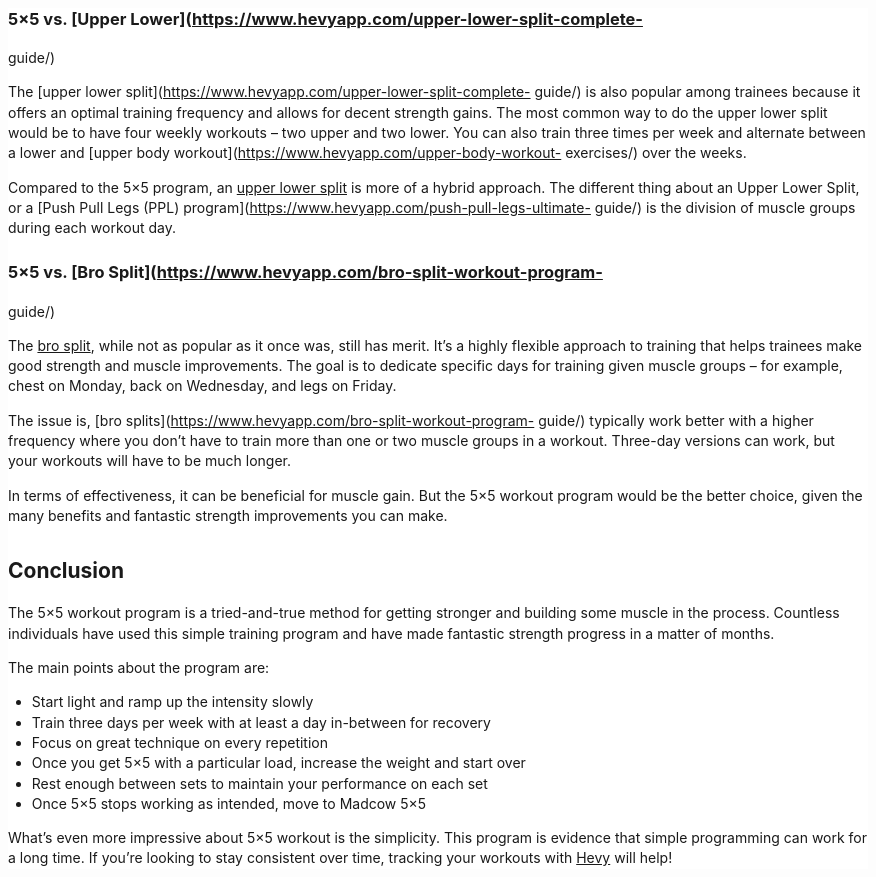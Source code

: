 ### 5×5 vs. [Upper Lower](https://www.hevyapp.com/upper-lower-split-complete-
guide/)

The [upper lower split](https://www.hevyapp.com/upper-lower-split-complete-
guide/) is also popular among trainees because it offers an optimal training
frequency and allows for decent strength gains. The most common way to do the
upper lower split would be to have four weekly workouts – two upper and two
lower. You can also train three times per week and alternate between a lower
and [upper body workout](https://www.hevyapp.com/upper-body-workout-
exercises/) over the weeks.

Compared to the 5×5 program, an [upper lower
split](https://www.hevyapp.com/upper-lower-split-complete-guide/) is more of a
hybrid approach. The different thing about an Upper Lower Split, or a [Push
Pull Legs (PPL) program](https://www.hevyapp.com/push-pull-legs-ultimate-
guide/) is the division of muscle groups during each workout day.

### 5×5 vs. [Bro Split](https://www.hevyapp.com/bro-split-workout-program-
guide/)

The [bro split](https://www.hevyapp.com/bro-split-workout-program-guide/),
while not as popular as it once was, still has merit. It’s a highly flexible
approach to training that helps trainees make good strength and muscle
improvements. The goal is to dedicate specific days for training given muscle
groups – for example, chest on Monday, back on Wednesday, and legs on Friday.

The issue is, [bro splits](https://www.hevyapp.com/bro-split-workout-program-
guide/) typically work better with a higher frequency where you don’t have to
train more than one or two muscle groups in a workout. Three-day versions can
work, but your workouts will have to be much longer.

In terms of effectiveness, it can be beneficial for muscle gain. But the 5×5
workout program would be the better choice, given the many benefits and
fantastic strength improvements you can make.

## Conclusion

The 5×5 workout program is a tried-and-true method for getting stronger and
building some muscle in the process. Countless individuals have used this
simple training program and have made fantastic strength progress in a matter
of months.

The main points about the program are:

  * Start light and ramp up the intensity slowly
  * Train three days per week with at least a day in-between for recovery
  * Focus on great technique on every repetition
  * Once you get 5×5 with a particular load, increase the weight and start over
  * Rest enough between sets to maintain your performance on each set
  * Once 5×5 stops working as intended, move to Madcow 5×5

What’s even more impressive about 5×5 workout is the simplicity. This program
is evidence that simple programming can work for a long time. If you’re
looking to stay consistent over time, tracking your workouts with
[Hevy](https://www.hevyapp.com/) will help!
